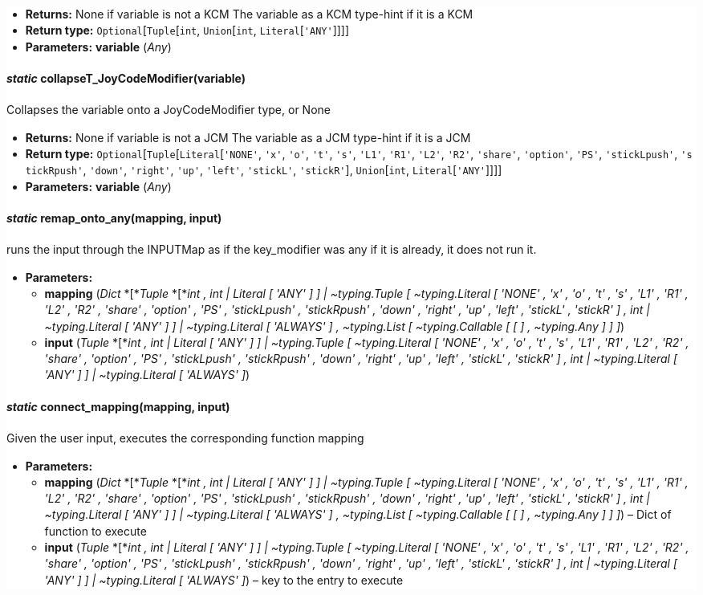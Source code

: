 * **Returns:**
  None if variable is not a KCM
  The variable as a KCM type-hint if it is a KCM
* **Return type:**
  `Optional`[`Tuple`[`int`, `Union`[`int`, `Literal`[`'ANY'`]]]]
* **Parameters:**
  **variable** (*Any*)

#### *static* collapseT_JoyCodeModifier(variable)

Collapses the variable onto a JoyCodeModifier type, or None

* **Returns:**
  None if variable is not a JCM
  The variable as a JCM type-hint if it is a JCM
* **Return type:**
  `Optional`[`Tuple`[`Literal`[`'NONE'`, `'x'`, `'o'`, `'t'`, `'s'`, `'L1'`, `'R1'`, `'L2'`, `'R2'`, `'share'`, `'option'`, `'PS'`, `'stickLpush'`, `'stickRpush'`, `'down'`, `'right'`, `'up'`, `'left'`, `'stickL'`, `'stickR'`], `Union`[`int`, `Literal`[`'ANY'`]]]]
* **Parameters:**
  **variable** (*Any*)

#### *static* remap_onto_any(mapping, input)

runs the input through the INPUTMap as if the key_modifier was any
if it is already, it does not run it.

* **Parameters:**
  * **mapping** (*Dict* *[**Tuple* *[**int* *,* *int* *|* *Literal* *[* *'ANY'* *]* *]*  *|*  *~typing.Tuple* *[* *~typing.Literal* *[* *'NONE'* *,*  *'x'* *,*  *'o'* *,*  *'t'* *,*  *'s'* *,*  *'L1'* *,*  *'R1'* *,*  *'L2'* *,*  *'R2'* *,*  *'share'* *,*  *'option'* *,*  *'PS'* *,*  *'stickLpush'* *,*  *'stickRpush'* *,*  *'down'* *,*  *'right'* *,*  *'up'* *,*  *'left'* *,*  *'stickL'* *,*  *'stickR'* *]* *,* *int* *|*  *~typing.Literal* *[* *'ANY'* *]* *]*  *|*  *~typing.Literal* *[* *'ALWAYS'* *]* *,*  *~typing.List* *[* *~typing.Callable* *[* *[* *]* *,*  *~typing.Any* *]* *]* *]*)
  * **input** (*Tuple* *[**int* *,* *int* *|* *Literal* *[* *'ANY'* *]* *]*  *|*  *~typing.Tuple* *[* *~typing.Literal* *[* *'NONE'* *,*  *'x'* *,*  *'o'* *,*  *'t'* *,*  *'s'* *,*  *'L1'* *,*  *'R1'* *,*  *'L2'* *,*  *'R2'* *,*  *'share'* *,*  *'option'* *,*  *'PS'* *,*  *'stickLpush'* *,*  *'stickRpush'* *,*  *'down'* *,*  *'right'* *,*  *'up'* *,*  *'left'* *,*  *'stickL'* *,*  *'stickR'* *]* *,* *int* *|*  *~typing.Literal* *[* *'ANY'* *]* *]*  *|*  *~typing.Literal* *[* *'ALWAYS'* *]*)

#### *static* connect_mapping(mapping, input)

Given the user input, executes the corresponding function mapping

* **Parameters:**
  * **mapping** (*Dict* *[**Tuple* *[**int* *,* *int* *|* *Literal* *[* *'ANY'* *]* *]*  *|*  *~typing.Tuple* *[* *~typing.Literal* *[* *'NONE'* *,*  *'x'* *,*  *'o'* *,*  *'t'* *,*  *'s'* *,*  *'L1'* *,*  *'R1'* *,*  *'L2'* *,*  *'R2'* *,*  *'share'* *,*  *'option'* *,*  *'PS'* *,*  *'stickLpush'* *,*  *'stickRpush'* *,*  *'down'* *,*  *'right'* *,*  *'up'* *,*  *'left'* *,*  *'stickL'* *,*  *'stickR'* *]* *,* *int* *|*  *~typing.Literal* *[* *'ANY'* *]* *]*  *|*  *~typing.Literal* *[* *'ALWAYS'* *]* *,*  *~typing.List* *[* *~typing.Callable* *[* *[* *]* *,*  *~typing.Any* *]* *]* *]*) – Dict of function to execute
  * **input** (*Tuple* *[**int* *,* *int* *|* *Literal* *[* *'ANY'* *]* *]*  *|*  *~typing.Tuple* *[* *~typing.Literal* *[* *'NONE'* *,*  *'x'* *,*  *'o'* *,*  *'t'* *,*  *'s'* *,*  *'L1'* *,*  *'R1'* *,*  *'L2'* *,*  *'R2'* *,*  *'share'* *,*  *'option'* *,*  *'PS'* *,*  *'stickLpush'* *,*  *'stickRpush'* *,*  *'down'* *,*  *'right'* *,*  *'up'* *,*  *'left'* *,*  *'stickL'* *,*  *'stickR'* *]* *,* *int* *|*  *~typing.Literal* *[* *'ANY'* *]* *]*  *|*  *~typing.Literal* *[* *'ALWAYS'* *]*) – key to the entry to execute
